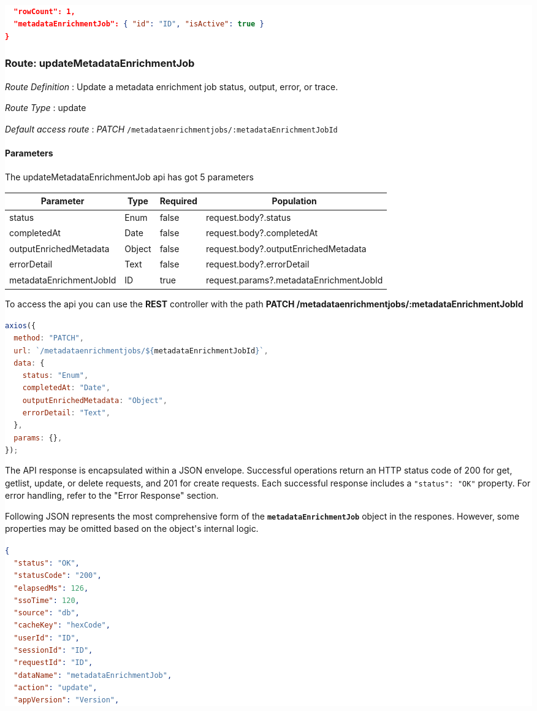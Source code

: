 ```json
  "rowCount": 1,
  "metadataEnrichmentJob": { "id": "ID", "isActive": true }
}
```

### Route: updateMetadataEnrichmentJob

_Route Definition_ : Update a metadata enrichment job status, output, error, or trace.

_Route Type_ : update

_Default access route_ : _PATCH_ `/metadataenrichmentjobs/:metadataEnrichmentJobId`

#### Parameters

The updateMetadataEnrichmentJob api has got 5 parameters

| Parameter               | Type   | Required | Population                              |
| ----------------------- | ------ | -------- | --------------------------------------- |
| status                  | Enum   | false    | request.body?.status                    |
| completedAt             | Date   | false    | request.body?.completedAt               |
| outputEnrichedMetadata  | Object | false    | request.body?.outputEnrichedMetadata    |
| errorDetail             | Text   | false    | request.body?.errorDetail               |
| metadataEnrichmentJobId | ID     | true     | request.params?.metadataEnrichmentJobId |

To access the api you can use the **REST** controller with the path **PATCH /metadataenrichmentjobs/:metadataEnrichmentJobId**

```js
axios({
  method: "PATCH",
  url: `/metadataenrichmentjobs/${metadataEnrichmentJobId}`,
  data: {
    status: "Enum",
    completedAt: "Date",
    outputEnrichedMetadata: "Object",
    errorDetail: "Text",
  },
  params: {},
});
```

The API response is encapsulated within a JSON envelope. Successful operations return an HTTP status code of 200 for get, getlist, update, or delete requests, and 201 for create requests. Each successful response includes a `"status": "OK"` property. For error handling, refer to the "Error Response" section.

Following JSON represents the most comprehensive form of the **`metadataEnrichmentJob`** object in the respones. However, some properties may be omitted based on the object's internal logic.

```json
{
  "status": "OK",
  "statusCode": "200",
  "elapsedMs": 126,
  "ssoTime": 120,
  "source": "db",
  "cacheKey": "hexCode",
  "userId": "ID",
  "sessionId": "ID",
  "requestId": "ID",
  "dataName": "metadataEnrichmentJob",
  "action": "update",
  "appVersion": "Version",
```